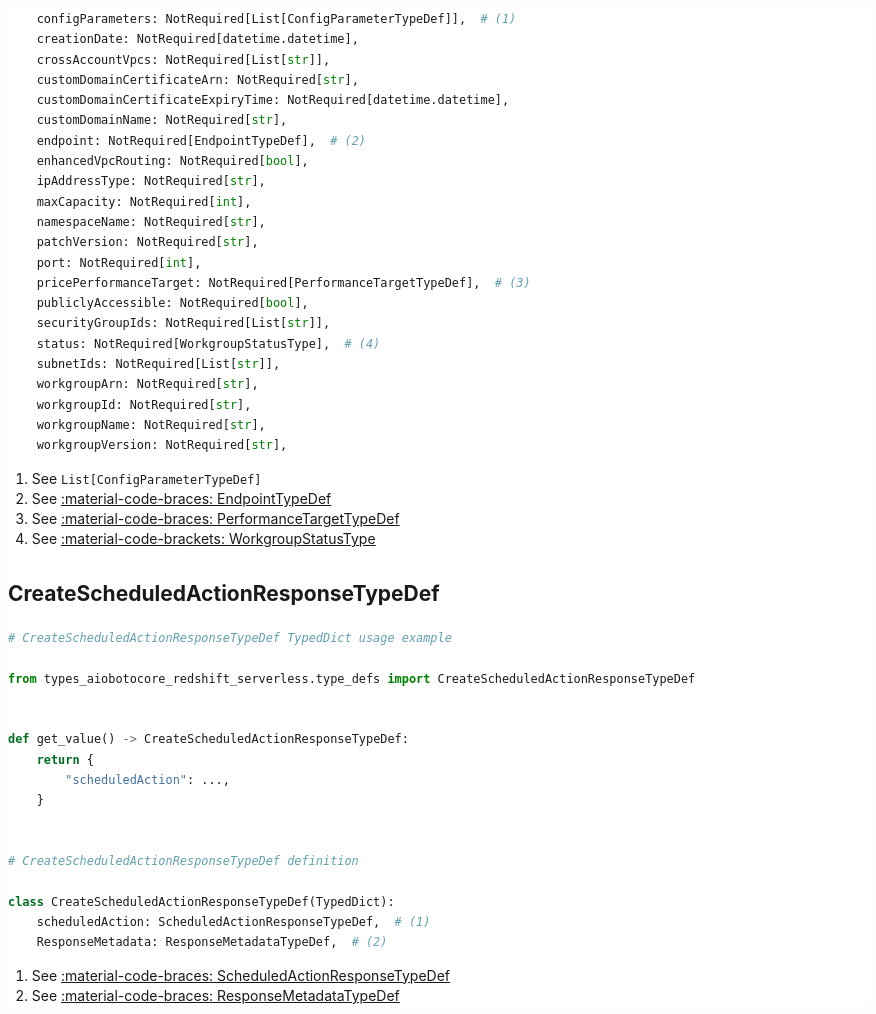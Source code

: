 ```python
    configParameters: NotRequired[List[ConfigParameterTypeDef]],  # (1)
    creationDate: NotRequired[datetime.datetime],
    crossAccountVpcs: NotRequired[List[str]],
    customDomainCertificateArn: NotRequired[str],
    customDomainCertificateExpiryTime: NotRequired[datetime.datetime],
    customDomainName: NotRequired[str],
    endpoint: NotRequired[EndpointTypeDef],  # (2)
    enhancedVpcRouting: NotRequired[bool],
    ipAddressType: NotRequired[str],
    maxCapacity: NotRequired[int],
    namespaceName: NotRequired[str],
    patchVersion: NotRequired[str],
    port: NotRequired[int],
    pricePerformanceTarget: NotRequired[PerformanceTargetTypeDef],  # (3)
    publiclyAccessible: NotRequired[bool],
    securityGroupIds: NotRequired[List[str]],
    status: NotRequired[WorkgroupStatusType],  # (4)
    subnetIds: NotRequired[List[str]],
    workgroupArn: NotRequired[str],
    workgroupId: NotRequired[str],
    workgroupName: NotRequired[str],
    workgroupVersion: NotRequired[str],
```

1. See `List[ConfigParameterTypeDef]`
2. See [:material-code-braces: EndpointTypeDef](./type_defs.md#endpointtypedef)
3. See [:material-code-braces: PerformanceTargetTypeDef](./type_defs.md#performancetargettypedef)
4. See [:material-code-brackets: WorkgroupStatusType](./literals.md#workgroupstatustype)

## CreateScheduledActionResponseTypeDef

```python
# CreateScheduledActionResponseTypeDef TypedDict usage example

from types_aiobotocore_redshift_serverless.type_defs import CreateScheduledActionResponseTypeDef


def get_value() -> CreateScheduledActionResponseTypeDef:
    return {
        "scheduledAction": ...,
    }


# CreateScheduledActionResponseTypeDef definition

class CreateScheduledActionResponseTypeDef(TypedDict):
    scheduledAction: ScheduledActionResponseTypeDef,  # (1)
    ResponseMetadata: ResponseMetadataTypeDef,  # (2)
```

1. See [:material-code-braces: ScheduledActionResponseTypeDef](./type_defs.md#scheduledactionresponsetypedef)
2. See [:material-code-braces: ResponseMetadataTypeDef](./type_defs.md#responsemetadatatypedef)

